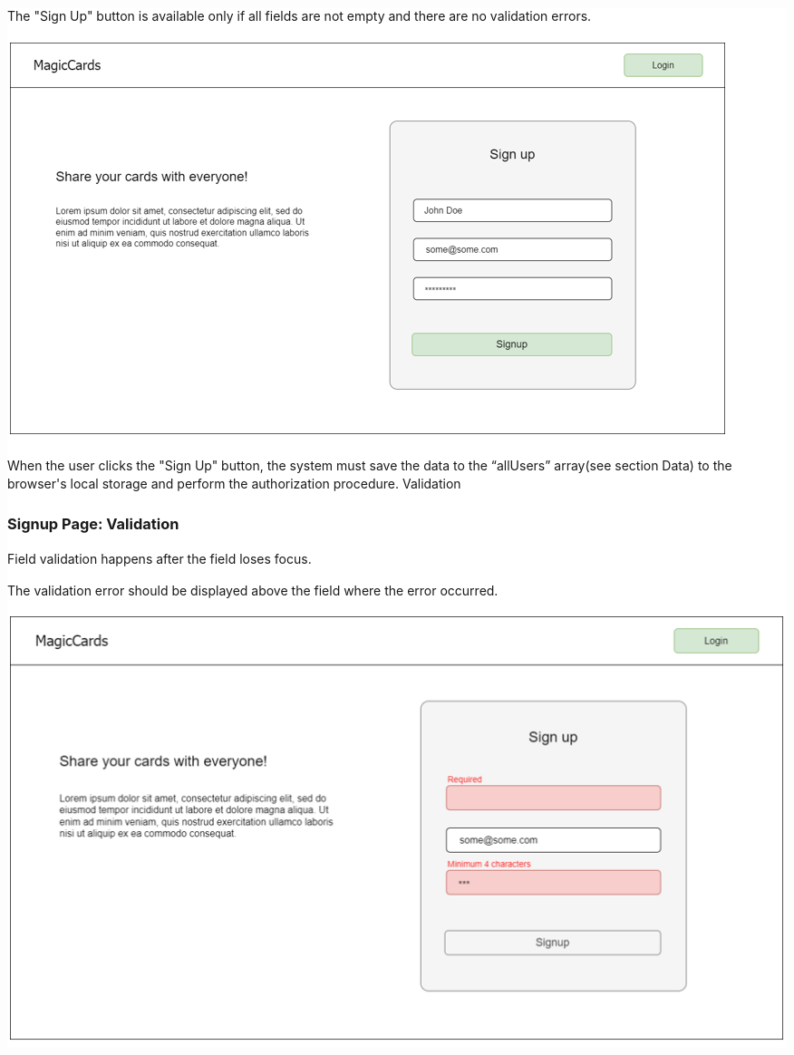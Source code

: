 The "Sign Up" button is available only if all fields are not empty and there are no validation errors.

![Screen-14](screens/screen-14.png)

When the user clicks the "Sign Up" button, the system must save the data to the “allUsers” array(see section Data) to the browser's local storage and perform the authorization procedure.
Validation

### Signup Page: Validation
Field validation happens after the field loses focus.

The validation error should be displayed above the field where the error occurred.

![Screen-15](screens/screen-15.png)
